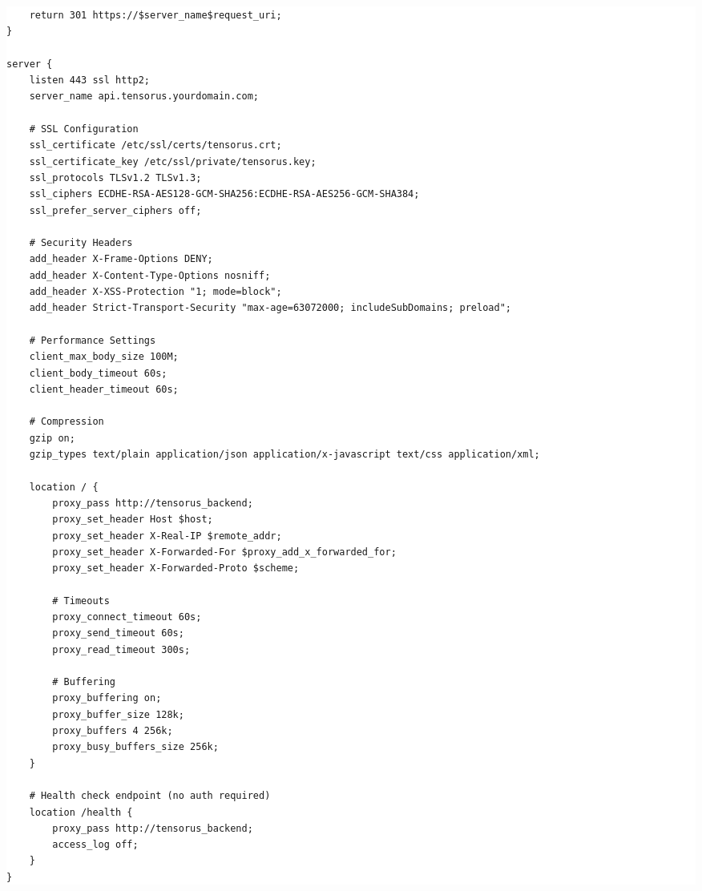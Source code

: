 ```nginx
    return 301 https://$server_name$request_uri;
}

server {
    listen 443 ssl http2;
    server_name api.tensorus.yourdomain.com;
    
    # SSL Configuration
    ssl_certificate /etc/ssl/certs/tensorus.crt;
    ssl_certificate_key /etc/ssl/private/tensorus.key;
    ssl_protocols TLSv1.2 TLSv1.3;
    ssl_ciphers ECDHE-RSA-AES128-GCM-SHA256:ECDHE-RSA-AES256-GCM-SHA384;
    ssl_prefer_server_ciphers off;
    
    # Security Headers
    add_header X-Frame-Options DENY;
    add_header X-Content-Type-Options nosniff;
    add_header X-XSS-Protection "1; mode=block";
    add_header Strict-Transport-Security "max-age=63072000; includeSubDomains; preload";
    
    # Performance Settings
    client_max_body_size 100M;
    client_body_timeout 60s;
    client_header_timeout 60s;
    
    # Compression
    gzip on;
    gzip_types text/plain application/json application/x-javascript text/css application/xml;
    
    location / {
        proxy_pass http://tensorus_backend;
        proxy_set_header Host $host;
        proxy_set_header X-Real-IP $remote_addr;
        proxy_set_header X-Forwarded-For $proxy_add_x_forwarded_for;
        proxy_set_header X-Forwarded-Proto $scheme;
        
        # Timeouts
        proxy_connect_timeout 60s;
        proxy_send_timeout 60s;
        proxy_read_timeout 300s;
        
        # Buffering
        proxy_buffering on;
        proxy_buffer_size 128k;
        proxy_buffers 4 256k;
        proxy_busy_buffers_size 256k;
    }
    
    # Health check endpoint (no auth required)
    location /health {
        proxy_pass http://tensorus_backend;
        access_log off;
    }
}
```
